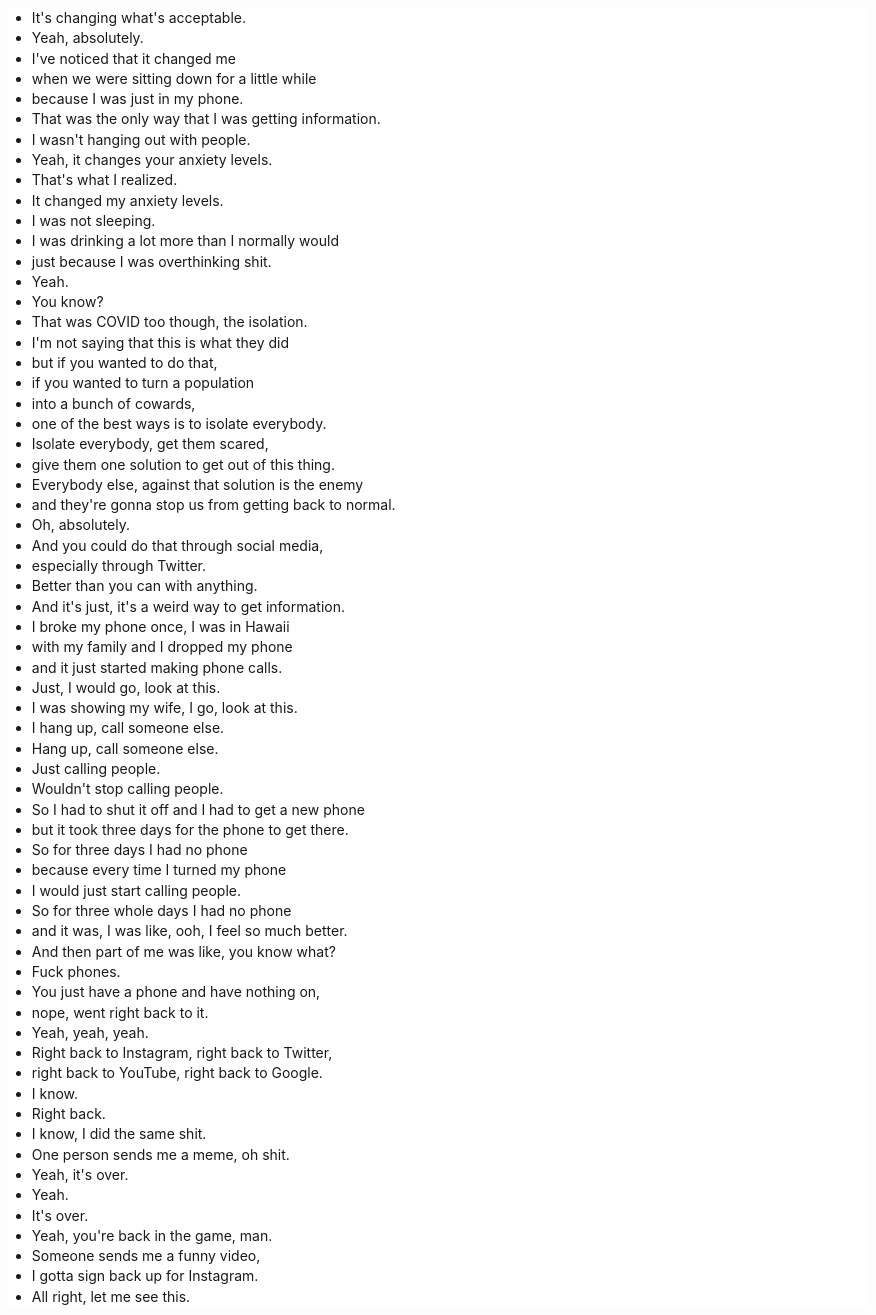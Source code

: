 *  It's changing what's acceptable.
*  Yeah, absolutely.
*  I've noticed that it changed me
*  when we were sitting down for a little while
*  because I was just in my phone.
*  That was the only way that I was getting information.
*  I wasn't hanging out with people.
*  Yeah, it changes your anxiety levels.
*  That's what I realized.
*  It changed my anxiety levels.
*  I was not sleeping.
*  I was drinking a lot more than I normally would
*  just because I was overthinking shit.
*  Yeah.
*  You know?
*  That was COVID too though, the isolation.
*  I'm not saying that this is what they did
*  but if you wanted to do that,
*  if you wanted to turn a population
*  into a bunch of cowards,
*  one of the best ways is to isolate everybody.
*  Isolate everybody, get them scared,
*  give them one solution to get out of this thing.
*  Everybody else, against that solution is the enemy
*  and they're gonna stop us from getting back to normal.
*  Oh, absolutely.
*  And you could do that through social media,
*  especially through Twitter.
*  Better than you can with anything.
*  And it's just, it's a weird way to get information.
*  I broke my phone once, I was in Hawaii
*  with my family and I dropped my phone
*  and it just started making phone calls.
*  Just, I would go, look at this.
*  I was showing my wife, I go, look at this.
*  I hang up, call someone else.
*  Hang up, call someone else.
*  Just calling people.
*  Wouldn't stop calling people.
*  So I had to shut it off and I had to get a new phone
*  but it took three days for the phone to get there.
*  So for three days I had no phone
*  because every time I turned my phone
*  I would just start calling people.
*  So for three whole days I had no phone
*  and it was, I was like, ooh, I feel so much better.
*  And then part of me was like, you know what?
*  Fuck phones.
*  You just have a phone and have nothing on,
*  nope, went right back to it.
*  Yeah, yeah, yeah.
*  Right back to Instagram, right back to Twitter,
*  right back to YouTube, right back to Google.
*  I know.
*  Right back.
*  I know, I did the same shit.
*  One person sends me a meme, oh shit.
*  Yeah, it's over.
*  Yeah.
*  It's over.
*  Yeah, you're back in the game, man.
*  Someone sends me a funny video,
*  I gotta sign back up for Instagram.
*  All right, let me see this.